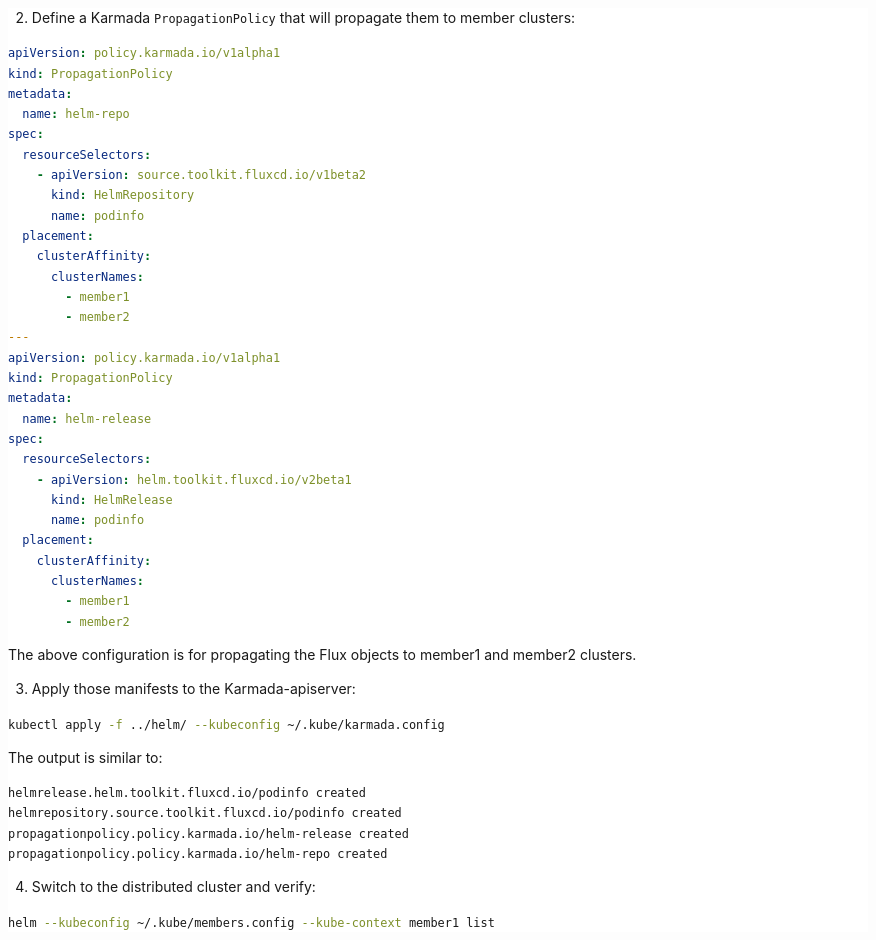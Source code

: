 2. Define a Karmada `PropagationPolicy` that will propagate them to member clusters:

```yaml
apiVersion: policy.karmada.io/v1alpha1
kind: PropagationPolicy
metadata:
  name: helm-repo
spec:
  resourceSelectors:
    - apiVersion: source.toolkit.fluxcd.io/v1beta2
      kind: HelmRepository
      name: podinfo
  placement:
    clusterAffinity:
      clusterNames:
        - member1
        - member2
---
apiVersion: policy.karmada.io/v1alpha1
kind: PropagationPolicy
metadata:
  name: helm-release
spec:
  resourceSelectors:
    - apiVersion: helm.toolkit.fluxcd.io/v2beta1
      kind: HelmRelease
      name: podinfo
  placement:
    clusterAffinity:
      clusterNames:
        - member1
        - member2
```

The above configuration is for propagating the Flux objects to member1 and member2 clusters.

3. Apply those manifests to the Karmada-apiserver:

```sh
kubectl apply -f ../helm/ --kubeconfig ~/.kube/karmada.config
```

The output is similar to:

```
helmrelease.helm.toolkit.fluxcd.io/podinfo created
helmrepository.source.toolkit.fluxcd.io/podinfo created
propagationpolicy.policy.karmada.io/helm-release created
propagationpolicy.policy.karmada.io/helm-repo created
```

4. Switch to the distributed cluster and verify:

```sh
helm --kubeconfig ~/.kube/members.config --kube-context member1 list
```
